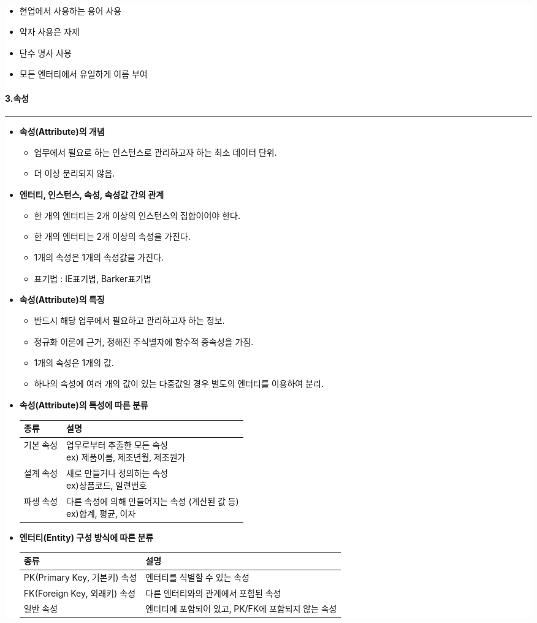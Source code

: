   + 현업에서 사용하는 용어 사용
  
  + 약자 사용은 자제
  
  + 단수 명사 사용
  
  + 모든 엔터티에서 유일하게 이름 부여





#### 3.속성

----------------------------------------------------------------------------------------------------------

+ **속성(Attribute)의 개념**
  
  + 업무에서 필요로 하는 인스턴스로 관리하고자 하는 최소 데이터 단위.
  
  + 더 이상 분리되지 않음.



+ **엔터티, 인스턴스, 속성, 속성값 간의 관계**
  
  + 한 개의 엔터티는 2개 이상의 인스턴스의 집합이어야 한다.
  
  + 한 개의 엔터티는 2개 이상의 속성을 가진다.
  
  + 1개의 속성은 1개의 속성값을 가진다.
  
  + 표기법 : IE표기법, Barker표기법



+ **속성(Attribute)의 특징**
  
  + 반드시 해당 업무에서 필요하고 관리하고자 하는 정보.
  
  + 정규화 이론에 근거, 정해진 주식별자에 함수적 종속성을 가짐.
  
  + 1개의 속성은 1개의 값.
  
  + 하나의 속성에 여러 개의 값이 있는 다중값일 경우 별도의 엔터티를 이용하여 분리.



+ **속성(Attribute)의 특성에 따른 분류**
  
  | 종류    | 설명                                            |
  | ----- | --------------------------------------------- |
  | 기본 속성 | 업무로부터 추출한 모든 속성<br>ex) 제품이름, 제조년월, 제조원가       |
  | 설계 속성 | 새로 만들거나 정의하는 속성<br>ex)상품코드, 일련번호              |
  | 파생 속성 | 다른 속성에 의해 만들어지는 속성 (계산된 값 등)<br>ex)합계, 평균, 이자 |



+ **엔터티(Entity) 구성 방식에 따른 분류**
  
  | 종류                      | 설명                              |
  | ----------------------- | ------------------------------- |
  | PK(Primary Key, 기본키) 속성 | 엔터티를 식별할 수 있는 속성                |
  | FK(Foreign Key, 외래키) 속성 | 다른 엔터티와의 관계에서 포함된 속성            |
  | 일반 속성                   | 엔터티에 포함되어 있고, PK/FK에 포함되지 않는 속성 |
